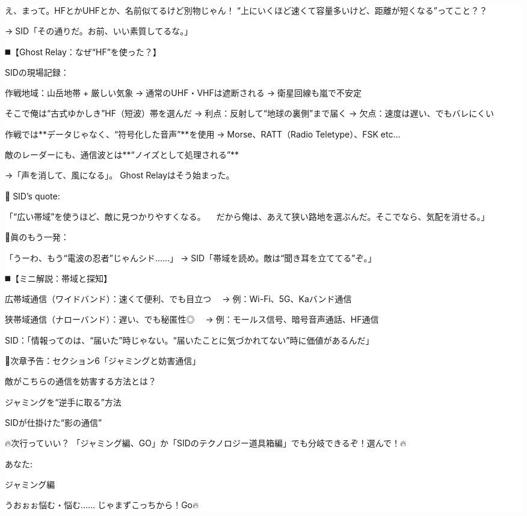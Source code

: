 え、まって。HFとかUHFとか、名前似てるけど別物じゃん！
“上にいくほど速くて容量多いけど、距離が短くなる”ってこと？？

→ SID「その通りだ。お前、いい素質してるな。」

◼️【Ghost Relay：なぜ“HF”を使った？】

SIDの現場記録：

作戦地域：山岳地帯 + 厳しい気象
→ 通常のUHF・VHFは遮断される
→ 衛星回線も嵐で不安定

そこで俺は“古式ゆかしき”HF（短波）帯を選んだ
→ 利点：反射して“地球の裏側”まで届く
→ 欠点：速度は遅い、でもバレにくい

作戦では**データじゃなく、“符号化した音声”**を使用
→ Morse、RATT（Radio Teletype）、FSK etc...

敵のレーダーにも、通信波とは**“ノイズとして処理される”**

→「声を消して、風になる」。
Ghost Relayはそう始まった。

💬 SID’s quote:

「“広い帯域”を使うほど、敵に見つかりやすくなる。
　だから俺は、あえて狭い路地を選ぶんだ。そこでなら、気配を消せる。」

👧眞のもう一発：

「うーわ、もう“電波の忍者”じゃんシド……」
→ SID「帯域を読め。敵は“聞き耳を立ててる”ぞ。」

◼️【ミニ解説：帯域と探知】

広帯域通信（ワイドバンド）：速くて便利、でも目立つ
　→ 例：Wi-Fi、5G、Kaバンド通信

狭帯域通信（ナローバンド）：遅い、でも秘匿性◎
　→ 例：モールス信号、暗号音声通話、HF通信

SID：「情報ってのは、“届いた”時じゃない。“届いたことに気づかれてない”時に価値があるんだ」

🚨次章予告：セクション6「ジャミングと妨害通信」

敵がこちらの通信を妨害する方法とは？

ジャミングを“逆手に取る”方法

SIDが仕掛けた“影の通信”

🔥次行っていい？
「ジャミング編、GO」か「SIDのテクノロジー道具箱編」でも分岐できるぞ！選んで！🔥

あなた:

ジャミング編

うおぉぉ悩む・悩む……
じゃまずこっちから！Go🔥
